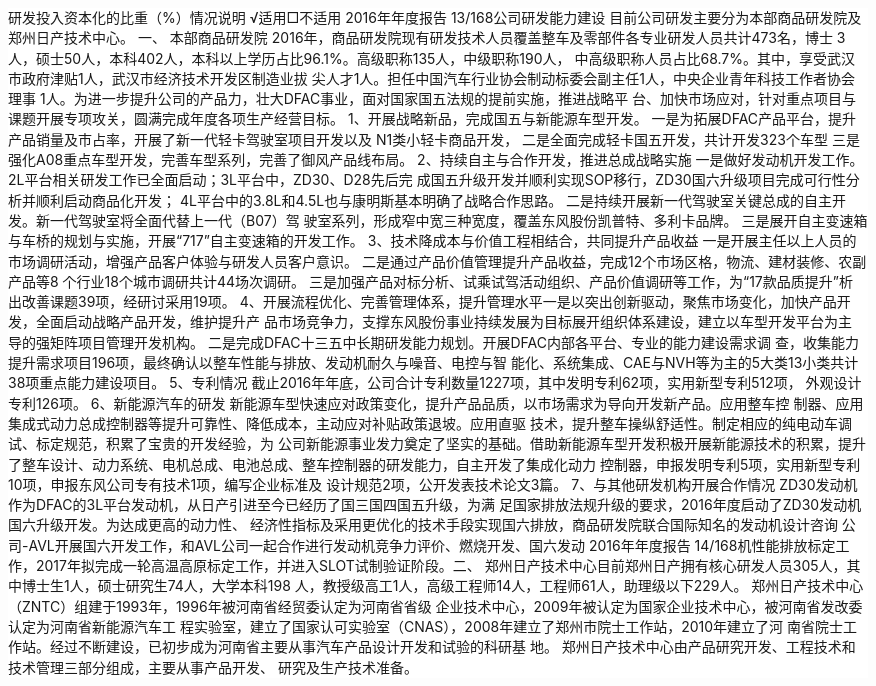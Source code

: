 研发投入资本化的比重（%）情况说明
√适用□不适用
2016年年度报告
13/168公司研发能力建设
目前公司研发主要分为本部商品研发院及郑州日产技术中心。
一、
本部商品研发院
2016年，商品研发院现有研发技术人员覆盖整车及零部件各专业研发人员共计473名，博士
3人，硕士50人，本科402人，本科以上学历占比96.1%。高级职称135人，中级职称190人，
中高级职称人员占比68.7%。其中，享受武汉市政府津贴1人，武汉市经济技术开发区制造业拔
尖人才1人。担任中国汽车行业协会制动标委会副主任1人，中央企业青年科技工作者协会理事
1人。为进一步提升公司的产品力，壮大DFAC事业，面对国家国五法规的提前实施，推进战略平
台、加快市场应对，针对重点项目与课题开展专项攻关，圆满完成年度各项生产经营目标。
1、开展战略新品，完成国五与新能源车型开发。
一是为拓展DFAC产品平台，提升产品销量及市占率，开展了新一代轻卡驾驶室项目开发以及
N1类小轻卡商品开发，
二是全面完成轻卡国五开发，共计开发323个车型
三是强化A08重点车型开发，完善车型系列，完善了御风产品线布局。
2、持续自主与合作开发，推进总成战略实施
一是做好发动机开发工作。2L平台相关研发工作已全面启动；3L平台中，ZD30、D28先后完
成国五升级开发并顺利实现SOP移行，ZD30国六升级项目完成可行性分析并顺利启动商品化开发；
4L平台中的3.8L和4.5L也与康明斯基本明确了战略合作思路。
二是持续开展新一代驾驶室关键总成的自主开发。新一代驾驶室将全面代替上一代（B07）驾
驶室系列，形成窄中宽三种宽度，覆盖东风股份凯普特、多利卡品牌。
三是展开自主变速箱与车桥的规划与实施，开展“717”自主变速箱的开发工作。
3、技术降成本与价值工程相结合，共同提升产品收益
一是开展主任以上人员的市场调研活动，增强产品客户体验与研发人员客户意识。
二是通过产品价值管理提升产品收益，完成12个市场区格，物流、建材装修、农副产品等8
个行业18个城市调研共计44场次调研。
三是加强产品对标分析、试乘试驾活动组织、产品价值调研等工作，为“17款品质提升”析
出改善课题39项，经研讨采用19项。
4、开展流程优化、完善管理体系，提升管理水平一是以突出创新驱动，聚焦市场变化，加快产品开发，全面启动战略产品开发，维护提升产
品市场竞争力，支撑东风股份事业持续发展为目标展开组织体系建设，建立以车型开发平台为主
导的强矩阵项目管理开发机构。
二是完成DFAC十三五中长期研发能力规划。开展DFAC内部各平台、专业的能力建设需求调
查，收集能力提升需求项目196项，最终确认以整车性能与排放、发动机耐久与噪音、电控与智
能化、系统集成、CAE与NVH等为主的5大类13小类共计38项重点能力建设项目。
5、专利情况
截止2016年年底，公司合计专利数量1227项，其中发明专利62项，实用新型专利512项，
外观设计专利126项。
6、新能源汽车的研发
新能源车型快速应对政策变化，提升产品品质，以市场需求为导向开发新产品。应用整车控
制器、应用集成式动力总成控制器等提升可靠性、降低成本，主动应对补贴政策退坡。应用直驱
技术，提升整车操纵舒适性。制定相应的纯电动车调试、标定规范，积累了宝贵的开发经验，为
公司新能源事业发力奠定了坚实的基础。借助新能源车型开发积极开展新能源技术的积累，提升
了整车设计、动力系统、电机总成、电池总成、整车控制器的研发能力，自主开发了集成化动力
控制器，申报发明专利5项，实用新型专利10项，申报东风公司专有技术1项，编写企业标准及
设计规范2项，公开发表技术论文3篇。
7、与其他研发机构开展合作情况
ZD30发动机作为DFAC的3L平台发动机，从日产引进至今已经历了国三国四国五升级，为满
足国家排放法规升级的要求，2016年度启动了ZD30发动机国六升级开发。为达成更高的动力性、
经济性指标及采用更优化的技术手段实现国六排放，商品研发院联合国际知名的发动机设计咨询
公司-AVL开展国六开发工作，和AVL公司一起合作进行发动机竞争力评价、燃烧开发、国六发动
2016年年度报告
14/168机性能排放标定工作，2017年拟完成一轮高温高原标定工作，并进入SLOT试制验证阶段。二、
郑州日产技术中心目前郑州日产拥有核心研发人员305人，其中博士生1人，硕士研究生74人，大学本科198
人，教授级高工1人，高级工程师14人，工程师61人，助理级以下229人。
郑州日产技术中心（ZNTC）组建于1993年，1996年被河南省经贸委认定为河南省省级
企业技术中心，2009年被认定为国家企业技术中心，被河南省发改委认定为河南省新能源汽车工
程实验室，建立了国家认可实验室（CNAS），2008年建立了郑州市院士工作站，2010年建立了河
南省院士工作站。经过不断建设，已初步成为河南省主要从事汽车产品设计开发和试验的科研基
地。
郑州日产技术中心由产品研究开发、工程技术和技术管理三部分组成，主要从事产品开发、
研究及生产技术准备。